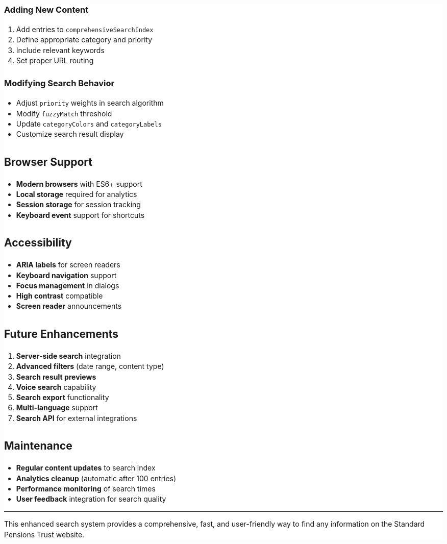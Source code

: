 ### Adding New Content
1. Add entries to `comprehensiveSearchIndex`
2. Define appropriate category and priority
3. Include relevant keywords
4. Set proper URL routing

### Modifying Search Behavior
- Adjust `priority` weights in search algorithm
- Modify `fuzzyMatch` threshold
- Update `categoryColors` and `categoryLabels`
- Customize search result display

## Browser Support

- **Modern browsers** with ES6+ support
- **Local storage** required for analytics
- **Session storage** for session tracking
- **Keyboard event** support for shortcuts

## Accessibility

- **ARIA labels** for screen readers
- **Keyboard navigation** support
- **Focus management** in dialogs
- **High contrast** compatible
- **Screen reader** announcements

## Future Enhancements

1. **Server-side search** integration
2. **Advanced filters** (date range, content type)
3. **Search result previews**
4. **Voice search** capability
5. **Search export** functionality
6. **Multi-language** support
7. **Search API** for external integrations

## Maintenance

- **Regular content updates** to search index
- **Analytics cleanup** (automatic after 100 entries)
- **Performance monitoring** of search times
- **User feedback** integration for search quality

---

This enhanced search system provides a comprehensive, fast, and user-friendly way to find any information on the Standard Pensions Trust website.
